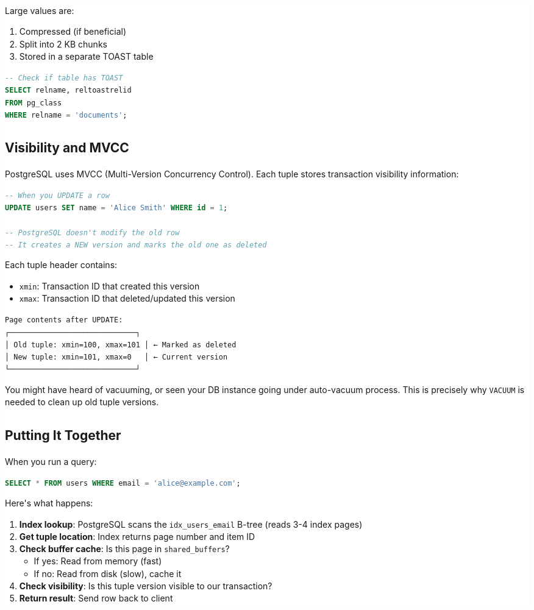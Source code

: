 Large values are:
1. Compressed (if beneficial)
2. Split into 2 KB chunks
3. Stored in a separate TOAST table

```sql
-- Check if table has TOAST
SELECT relname, reltoastrelid
FROM pg_class
WHERE relname = 'documents';
```

## Visibility and MVCC

PostgreSQL uses MVCC (Multi-Version Concurrency Control). Each tuple stores transaction visibility information:

```sql
-- When you UPDATE a row
UPDATE users SET name = 'Alice Smith' WHERE id = 1;

-- PostgreSQL doesn't modify the old row
-- It creates a NEW version and marks the old one as deleted
```

Each tuple header contains:
- `xmin`: Transaction ID that created this version
- `xmax`: Transaction ID that deleted/updated this version

```
Page contents after UPDATE:
┌─────────────────────────────┐
│ Old tuple: xmin=100, xmax=101 │ ← Marked as deleted
│ New tuple: xmin=101, xmax=0   │ ← Current version
└─────────────────────────────┘
```

You might have heard of vacuuming, or seen your DB instance going under auto-vacuum process. This is precisely why `VACUUM` is needed to clean up old tuple versions.

## Putting It Together

When you run a query:

```sql
SELECT * FROM users WHERE email = 'alice@example.com';
```

Here's what happens:

1. **Index lookup**: PostgreSQL scans the `idx_users_email` B-tree (reads 3-4 index pages)
2. **Get tuple location**: Index returns page number and item ID
3. **Check buffer cache**: Is this page in `shared_buffers`?
   - If yes: Read from memory (fast)
   - If no: Read from disk (slow), cache it
4. **Check visibility**: Is this tuple version visible to our transaction?
5. **Return result**: Send row back to client
